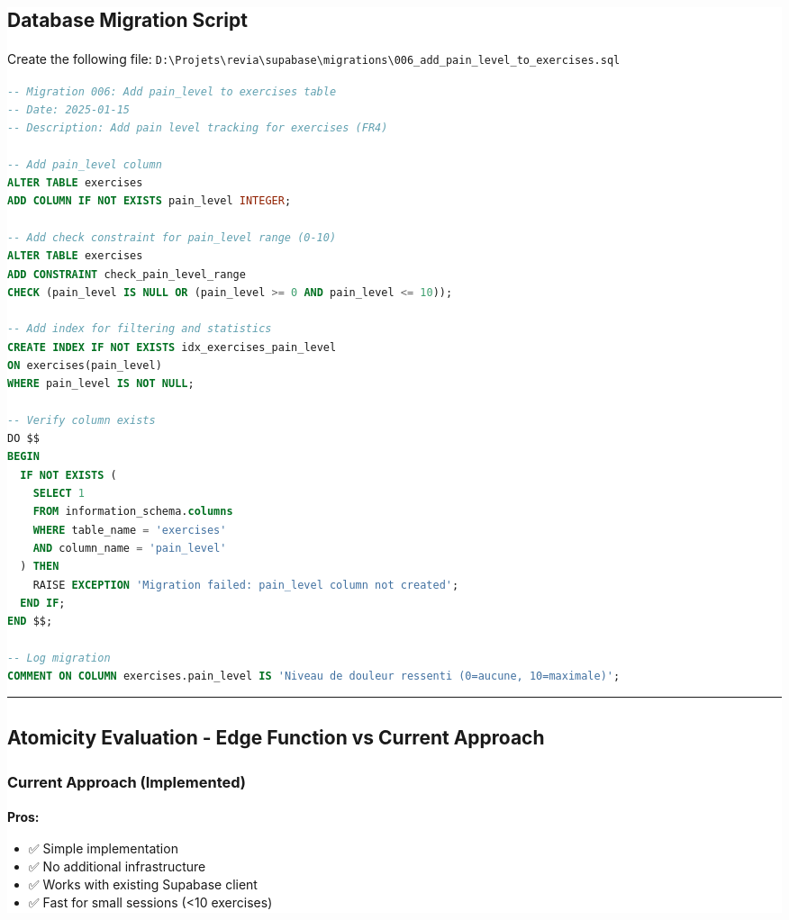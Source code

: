 ## Database Migration Script

Create the following file: `D:\Projets\revia\supabase\migrations\006_add_pain_level_to_exercises.sql`

```sql
-- Migration 006: Add pain_level to exercises table
-- Date: 2025-01-15
-- Description: Add pain level tracking for exercises (FR4)

-- Add pain_level column
ALTER TABLE exercises
ADD COLUMN IF NOT EXISTS pain_level INTEGER;

-- Add check constraint for pain_level range (0-10)
ALTER TABLE exercises
ADD CONSTRAINT check_pain_level_range
CHECK (pain_level IS NULL OR (pain_level >= 0 AND pain_level <= 10));

-- Add index for filtering and statistics
CREATE INDEX IF NOT EXISTS idx_exercises_pain_level
ON exercises(pain_level)
WHERE pain_level IS NOT NULL;

-- Verify column exists
DO $$
BEGIN
  IF NOT EXISTS (
    SELECT 1
    FROM information_schema.columns
    WHERE table_name = 'exercises'
    AND column_name = 'pain_level'
  ) THEN
    RAISE EXCEPTION 'Migration failed: pain_level column not created';
  END IF;
END $$;

-- Log migration
COMMENT ON COLUMN exercises.pain_level IS 'Niveau de douleur ressenti (0=aucune, 10=maximale)';
```

---

## Atomicity Evaluation - Edge Function vs Current Approach

### Current Approach (Implemented)

**Pros:**
- ✅ Simple implementation
- ✅ No additional infrastructure
- ✅ Works with existing Supabase client
- ✅ Fast for small sessions (<10 exercises)
